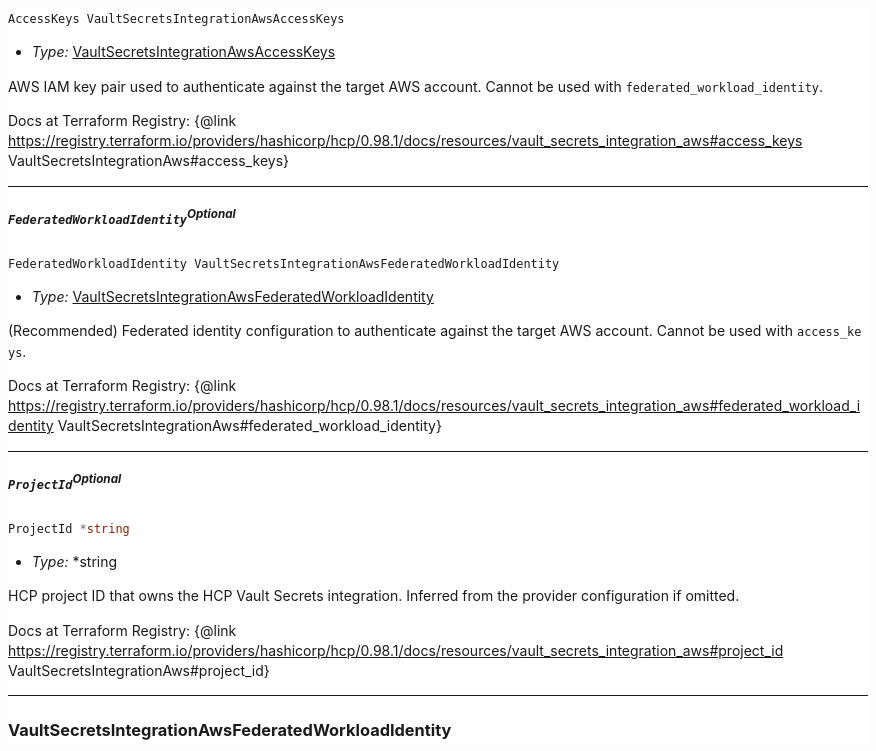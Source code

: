 ```go
AccessKeys VaultSecretsIntegrationAwsAccessKeys
```

- *Type:* <a href="#@cdktf/provider-hcp.vaultSecretsIntegrationAws.VaultSecretsIntegrationAwsAccessKeys">VaultSecretsIntegrationAwsAccessKeys</a>

AWS IAM key pair used to authenticate against the target AWS account. Cannot be used with `federated_workload_identity`.

Docs at Terraform Registry: {@link https://registry.terraform.io/providers/hashicorp/hcp/0.98.1/docs/resources/vault_secrets_integration_aws#access_keys VaultSecretsIntegrationAws#access_keys}

---

##### `FederatedWorkloadIdentity`<sup>Optional</sup> <a name="FederatedWorkloadIdentity" id="@cdktf/provider-hcp.vaultSecretsIntegrationAws.VaultSecretsIntegrationAwsConfig.property.federatedWorkloadIdentity"></a>

```go
FederatedWorkloadIdentity VaultSecretsIntegrationAwsFederatedWorkloadIdentity
```

- *Type:* <a href="#@cdktf/provider-hcp.vaultSecretsIntegrationAws.VaultSecretsIntegrationAwsFederatedWorkloadIdentity">VaultSecretsIntegrationAwsFederatedWorkloadIdentity</a>

(Recommended) Federated identity configuration to authenticate against the target AWS account. Cannot be used with `access_keys`.

Docs at Terraform Registry: {@link https://registry.terraform.io/providers/hashicorp/hcp/0.98.1/docs/resources/vault_secrets_integration_aws#federated_workload_identity VaultSecretsIntegrationAws#federated_workload_identity}

---

##### `ProjectId`<sup>Optional</sup> <a name="ProjectId" id="@cdktf/provider-hcp.vaultSecretsIntegrationAws.VaultSecretsIntegrationAwsConfig.property.projectId"></a>

```go
ProjectId *string
```

- *Type:* *string

HCP project ID that owns the HCP Vault Secrets integration. Inferred from the provider configuration if omitted.

Docs at Terraform Registry: {@link https://registry.terraform.io/providers/hashicorp/hcp/0.98.1/docs/resources/vault_secrets_integration_aws#project_id VaultSecretsIntegrationAws#project_id}

---

### VaultSecretsIntegrationAwsFederatedWorkloadIdentity <a name="VaultSecretsIntegrationAwsFederatedWorkloadIdentity" id="@cdktf/provider-hcp.vaultSecretsIntegrationAws.VaultSecretsIntegrationAwsFederatedWorkloadIdentity"></a>
